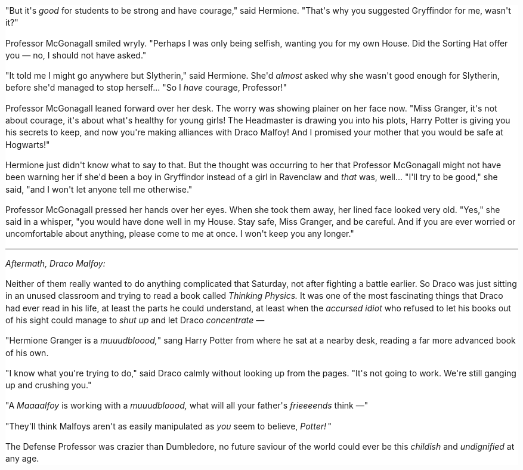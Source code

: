 "But it's *good* for students to be strong and have courage," said
Hermione. "That's why you suggested Gryffindor for me, wasn't it?"

Professor McGonagall smiled wryly. "Perhaps I was only being selfish,
wanting you for my own House. Did the Sorting Hat offer you — no, I
should not have asked."

"It told me I might go anywhere but Slytherin," said Hermione. She'd
*almost* asked why she wasn't good enough for Slytherin, before she'd
managed to stop herself... "So I *have* courage, Professor!"

Professor McGonagall leaned forward over her desk. The worry was showing
plainer on her face now. "Miss Granger, it's not about courage, it's
about what's healthy for young girls! The Headmaster is drawing you into
his plots, Harry Potter is giving you his secrets to keep, and now
you're making alliances with Draco Malfoy! And I promised your mother
that you would be safe at Hogwarts!"

Hermione just didn't know what to say to that. But the thought was
occurring to her that Professor McGonagall might not have been warning
her if she'd been a boy in Gryffindor instead of a girl in Ravenclaw and
*that* was, well... "I'll try to be good," she said, "and I won't let
anyone tell me otherwise."

Professor McGonagall pressed her hands over her eyes. When she took them
away, her lined face looked very old. "Yes," she said in a whisper, "you
would have done well in my House. Stay safe, Miss Granger, and be
careful. And if you are ever worried or uncomfortable about anything,
please come to me at once. I won't keep you any longer."

* * * * *

*Aftermath, Draco Malfoy:*

Neither of them really wanted to do anything complicated that Saturday,
not after fighting a battle earlier. So Draco was just sitting in an
unused classroom and trying to read a book called *Thinking Physics.* It
was one of the most fascinating things that Draco had ever read in his
life, at least the parts he could understand, at least when the
*accursed idiot* who refused to let his books out of his sight could
manage to *shut up* and let Draco *concentrate* —

"Hermione Granger is a *muuudbloood,*" sang Harry Potter from where he
sat at a nearby desk, reading a far more advanced book of his own.

"I know what you're trying to do," said Draco calmly without looking up
from the pages. "It's not going to work. We're still ganging up and
crushing you."

"A *Maaaalfoy* is working with a *muuudbloood,* what will all your
father's *frieeeends* think —"

"They'll think Malfoys aren't as easily manipulated as *you* seem to
believe, *Potter!* "

The Defense Professor was crazier than Dumbledore, no future saviour of
the world could ever be this *childish* and *undignified* at any age.
